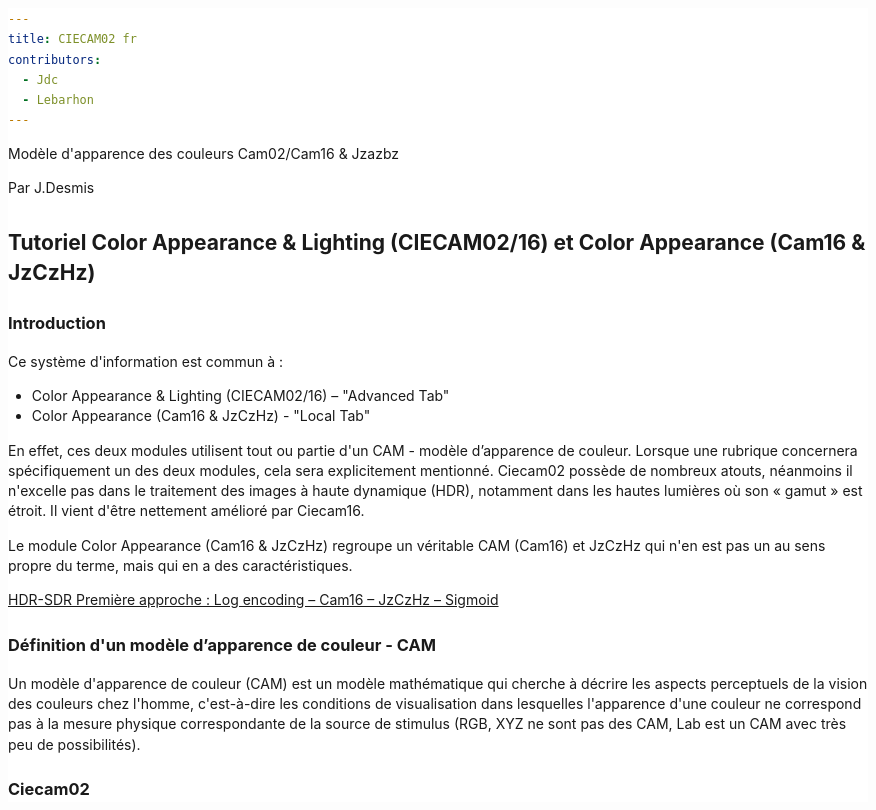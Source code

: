 ```yaml
---
title: CIECAM02 fr
contributors:
  - Jdc
  - Lebarhon
---
```


<div class="pagetitle">

Modèle d'apparence des couleurs Cam02/Cam16 & Jzazbz

</div>

Par J.Desmis

## Tutoriel Color Appearance & Lighting (CIECAM02/16) et Color Appearance (Cam16 & JzCzHz)

### Introduction

Ce système d'information est commun à :

- Color Appearance & Lighting (CIECAM02/16) – "Advanced Tab"
- Color Appearance (Cam16 & JzCzHz) - "Local Tab"

En effet, ces deux modules utilisent tout ou partie d'un CAM - modèle
d’apparence de couleur. Lorsque une rubrique concernera spécifiquement
un des deux modules, cela sera explicitement mentionné. Ciecam02 possède
de nombreux atouts, néanmoins il n'excelle pas dans le traitement des
images à haute dynamique (HDR), notamment dans les hautes lumières où
son « gamut » est étroit. Il vient d'être nettement amélioré par
Ciecam16.

Le module Color Appearance (Cam16 & JzCzHz) regroupe un véritable CAM
(Cam16) et JzCzHz qui n'en est pas un au sens propre du terme, mais qui
en a des caractéristiques.

[HDR-SDR Première approche : Log encoding – Cam16 – JzCzHz –
Sigmoid](Local_Adjustments/fr#HDR-SDR_Première_approche_:_Log_encoding_–_Cam16_–_JzCzHz_–_Sigmoid.md)

### Définition d'un modèle d’apparence de couleur - CAM

Un modèle d'apparence de couleur (CAM) est un modèle mathématique qui
cherche à décrire les aspects perceptuels de la vision des couleurs chez
l'homme, c'est-à-dire les conditions de visualisation dans lesquelles
l'apparence d'une couleur ne correspond pas à la mesure physique
correspondante de la source de stimulus (RGB, XYZ ne sont pas des CAM,
Lab est un CAM avec très peu de possibilités).

### Ciecam02
